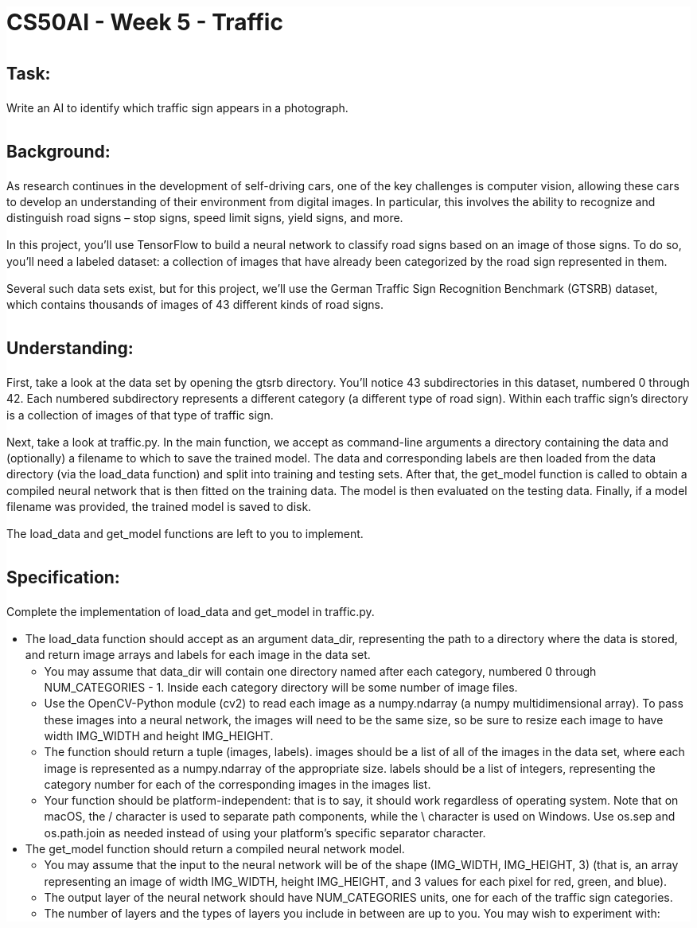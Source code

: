 # CS50AI - Week 5 - Traffic

## Task:

Write an AI to identify which traffic sign appears in a photograph.

## Background:

As research continues in the development of self-driving cars, one of the key challenges is computer vision, allowing these cars to develop an understanding of their environment from digital images. In particular, this involves the ability to recognize and distinguish road signs – stop signs, speed limit signs, yield signs, and more.

In this project, you’ll use TensorFlow to build a neural network to classify road signs based on an image of those signs. To do so, you’ll need a labeled dataset: a collection of images that have already been categorized by the road sign represented in them.

Several such data sets exist, but for this project, we’ll use the German Traffic Sign Recognition Benchmark (GTSRB) dataset, which contains thousands of images of 43 different kinds of road signs.

## Understanding:

First, take a look at the data set by opening the gtsrb directory. You’ll notice 43 subdirectories in this dataset, numbered 0 through 42. Each numbered subdirectory represents a different category (a different type of road sign). Within each traffic sign’s directory is a collection of images of that type of traffic sign.

Next, take a look at traffic.py. In the main function, we accept as command-line arguments a directory containing the data and (optionally) a filename to which to save the trained model. The data and corresponding labels are then loaded from the data directory (via the load_data function) and split into training and testing sets. After that, the get_model function is called to obtain a compiled neural network that is then fitted on the training data. The model is then evaluated on the testing data. Finally, if a model filename was provided, the trained model is saved to disk.

The load_data and get_model functions are left to you to implement.

## Specification:

Complete the implementation of load_data and get_model in traffic.py.

* The load_data function should accept as an argument data_dir, representing the path to a directory where the data is stored, and return image arrays and labels for each image in the data set.
  * You may assume that data_dir will contain one directory named after each category, numbered 0 through NUM_CATEGORIES - 1. Inside each category directory will be some number of image files.
  * Use the OpenCV-Python module (cv2) to read each image as a numpy.ndarray (a numpy multidimensional array). To pass these images into a neural network, the images will need to be the same size, so be sure to resize each image to have width IMG_WIDTH and height IMG_HEIGHT.
  * The function should return a tuple (images, labels). images should be a list of all of the images in the data set, where each image is represented as a numpy.ndarray of the appropriate size. labels should be a list of integers, representing the category number for each of the corresponding images in the images list.
  * Your function should be platform-independent: that is to say, it should work regardless of operating system. Note that on macOS, the / character is used to separate path components, while the \ character is used on Windows. Use os.sep and os.path.join as needed instead of using your platform’s specific separator character.
* The get_model function should return a compiled neural network model.
  * You may assume that the input to the neural network will be of the shape (IMG_WIDTH, IMG_HEIGHT, 3) (that is, an array representing an image of width IMG_WIDTH, height IMG_HEIGHT, and 3 values for each pixel for red, green, and blue).
  * The output layer of the neural network should have NUM_CATEGORIES units, one for each of the traffic sign categories.
  * The number of layers and the types of layers you include in between are up to you. You may wish to experiment with: